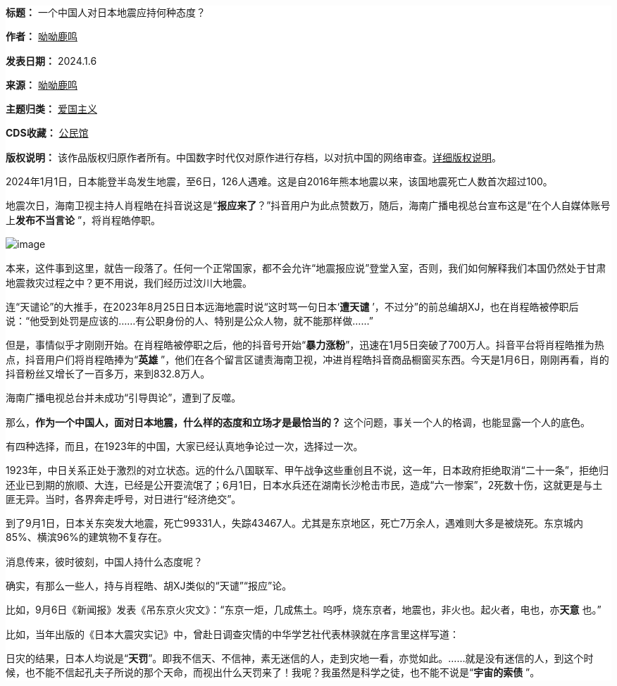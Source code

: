 

**标题：** 一个中国人对日本地震应持何种态度？  

**作者：** [呦呦鹿鸣](https://chinadigitaltimes.net/space/呦呦鹿鸣)  

**发表日期：** 2024.1.6  

**来源：** [呦呦鹿鸣](https://web.archive.org/web/https://mp.weixin.qq.com/s/PwvhTxIPo1CPipq4RDOUUg)  

**主题归类：** [爱国主义](https://chinadigitaltimes.net/space/爱国主义)  

**CDS收藏：** [公民馆](https://chinadigitaltimes.net/space/%E5%85%AC%E6%B0%91%E9%A6%86)  

**版权说明：** 该作品版权归原作者所有。中国数字时代仅对原作进行存档，以对抗中国的网络审查。[详细版权说明](https://chinadigitaltimes.net/chinese/copyright)。


2024年1月1日，日本能登半岛发生地震，至6日，126人遇难。这是自2016年熊本地震以来，该国地震死亡人数首次超过100。


地震次日，海南卫视主持人肖程皓在抖音说这是“**报应来了**？”抖音用户为此点赞数万，随后，海南广播电视总台宣布这是“在个人自媒体账号上**发布不当言论** ”，将肖程皓停职。


![image](https://chinadigitaltimes.net/chinese/files/2024/01/post-703926-659c0d264b5c8.)


本来，这件事到这里，就告一段落了。任何一个正常国家，都不会允许“地震报应说”登堂入室，否则，我们如何解释我们本国仍然处于甘肃地震救灾过程之中？更不用说，我们经历过汶川大地震。


连“天谴论”的大推手，在2023年8月25日日本远海地震时说“这时骂一句日本‘**遭天谴** ’，不过分”的前总编胡XJ，也在肖程皓被停职后说：“他受到处罚是应该的……有公职身份的人、特别是公众人物，就不能那样做……”


但是，事情似乎才刚刚开始。在肖程皓被停职之后，他的抖音号开始“**暴力涨粉**”，迅速在1月5日突破了700万人。抖音平台将肖程皓推为热点，抖音用户们将肖程皓捧为“**英雄** ”，他们在各个留言区谴责海南卫视，冲进肖程皓抖音商品橱窗买东西。今天是1月6日，刚刚再看，肖的抖音粉丝又增长了一百多万，来到832.8万人。


海南广播电视总台并未成功“引导舆论”，遭到了反噬。


那么，**作为一个中国人，面对日本地震，什么样的态度和立场才是最恰当的？** 这个问题，事关一个人的格调，也能显露一个人的底色。


有四种选择，而且，在1923年的中国，大家已经认真地争论过一次，选择过一次。


1923年，中日关系正处于激烈的对立状态。远的什么八国联军、甲午战争这些重创且不说，这一年，日本政府拒绝取消“二十一条”，拒绝归还业已到期的旅顺、大连，已经是公开耍流氓了；6月1日，日本水兵还在湖南长沙枪击市民，造成“六一惨案”，2死数十伤，这就更是与土匪无异。当时，各界奔走呼号，对日进行“经济绝交”。 


到了9月1日，日本关东突发大地震，死亡99331人，失踪43467人。尤其是东京地区，死亡7万余人，遇难则大多是被烧死。东京城内85%、横滨96%的建筑物不复存在。


消息传来，彼时彼刻，中国人持什么态度呢？


确实，有那么一些人，持与肖程皓、胡XJ类似的“天谴”“报应”论。


比如，9月6日《新闻报》发表《吊东京火灾文》：“东京一炬，几成焦土。呜呼，烧东京者，地震也，非火也。起火者，电也，亦**天意** 也。” 


比如，当年出版的《日本大震灾实记》中，曾赴日调查灾情的中华学艺社代表林骙就在序言里这样写道：


日灾的结果，日本人均说是“**天罚**”。即我不信天、不信神，素无迷信的人，走到灾地一看，亦觉如此。……就是没有迷信的人，到这个时候，也不能不信起孔夫子所说的那个天命，而视出什么天罚来了！我呢？我虽然是科学之徒，也不能不说是“**宇宙的索债** ”。
